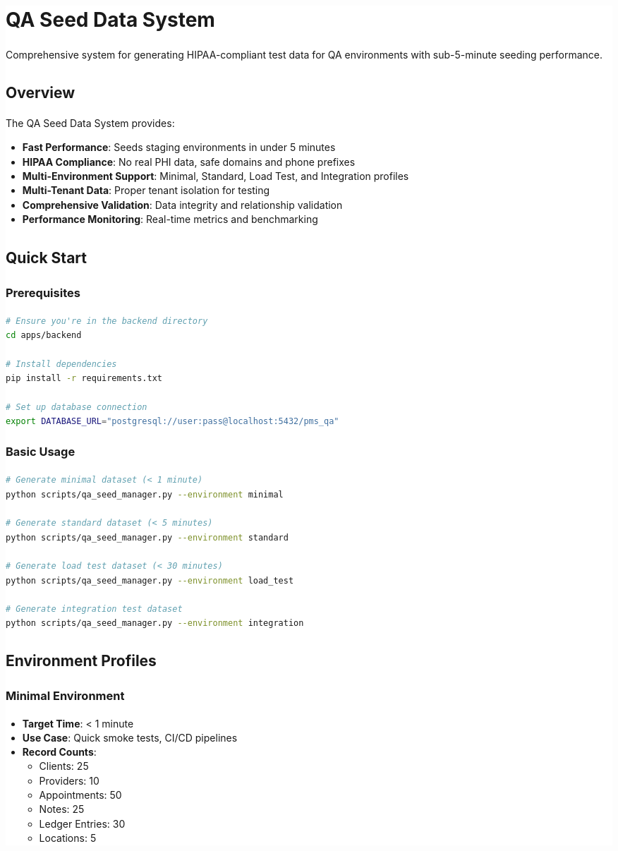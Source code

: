 # QA Seed Data System

Comprehensive system for generating HIPAA-compliant test data for QA environments with sub-5-minute seeding performance.

## Overview

The QA Seed Data System provides:
- **Fast Performance**: Seeds staging environments in under 5 minutes
- **HIPAA Compliance**: No real PHI data, safe domains and phone prefixes
- **Multi-Environment Support**: Minimal, Standard, Load Test, and Integration profiles
- **Multi-Tenant Data**: Proper tenant isolation for testing
- **Comprehensive Validation**: Data integrity and relationship validation
- **Performance Monitoring**: Real-time metrics and benchmarking

## Quick Start

### Prerequisites

```bash
# Ensure you're in the backend directory
cd apps/backend

# Install dependencies
pip install -r requirements.txt

# Set up database connection
export DATABASE_URL="postgresql://user:pass@localhost:5432/pms_qa"
```

### Basic Usage

```bash
# Generate minimal dataset (< 1 minute)
python scripts/qa_seed_manager.py --environment minimal

# Generate standard dataset (< 5 minutes)
python scripts/qa_seed_manager.py --environment standard

# Generate load test dataset (< 30 minutes)
python scripts/qa_seed_manager.py --environment load_test

# Generate integration test dataset
python scripts/qa_seed_manager.py --environment integration
```

## Environment Profiles

### Minimal Environment
- **Target Time**: < 1 minute
- **Use Case**: Quick smoke tests, CI/CD pipelines
- **Record Counts**:
  - Clients: 25
  - Providers: 10
  - Appointments: 50
  - Notes: 25
  - Ledger Entries: 30
  - Locations: 5
